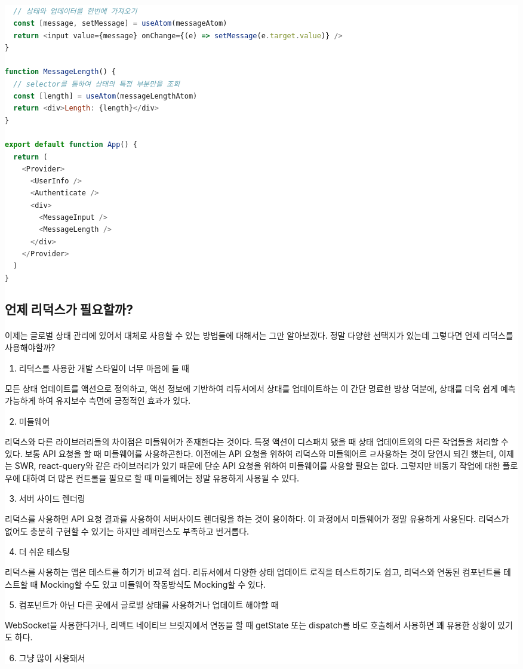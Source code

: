 ```js
  // 상태와 업데이터를 한번에 가져오기
  const [message, setMessage] = useAtom(messageAtom)
  return <input value={message} onChange={(e) => setMessage(e.target.value)} />
}

function MessageLength() {
  // selector를 통하여 상태의 특정 부분만을 조회
  const [length] = useAtom(messageLengthAtom)
  return <div>Length: {length}</div>
}

export default function App() {
  return (
    <Provider>
      <UserInfo />
      <Authenticate />
      <div>
        <MessageInput />
        <MessageLength />
      </div>
    </Provider>
  )
}
```

## 언제 리덕스가 필요할까?

이제는 글로벌 상태 관리에 있어서 대체로 사용할 수 있는 방법들에 대해서는 그만 알아보겠다. 정말 다양한 선택지가 있는데 그렇다면 언제 리덕스를 사용해야할까?

1. 리덕스를 사용한 개발 스타일이 너무 마음에 들 때

모든 상태 업데이트를 액션으로 정의하고, 액션 정보에 기반하여 리듀서에서 상태를 업데이트하는 이 간단 명료한 방상 덕분에, 상태를 더욱 쉽게 예측 가능하게 하여 유지보수 측면에 긍정적인 효과가 있다.

2. 미들웨어

리덕스와 다른 라이브러리들의 차이점은 미들웨어가 존재한다는 것이다. 특정 액션이 디스패치 됐을 때 상태 업데이트외의 다른 작업들을 처리할 수 있다. 보통 API 요청을 할 때 미들웨어를 사용하곤한다. 이전에는 API 요청을 위하여 리덕스와 미들웨어르 ㄹ사용하는 것이 당연시 되긴 했는데, 이제는 SWR, react-query와 같은 라이브러리가 있기 때문에 단순 API 요청을 위하여 미들웨어를 사용할 필요는 없다. 그렇지만 비동기 작업에 대한 플로우에 대하여 더 많은 컨트롤을 필요로 할 때 미들웨어는 정말 유용하게 사용될 수 있다.

3. 서버 사이드 렌더링

리덕스를 사용하면 API 요청 결과를 사용하여 서버사이드 렌더링을 하는 것이 용이하다. 이 과정에서 미들웨어가 정말 유용하게 사용된다. 리덕스가 없어도 충분히 구현할 수 있기는 하지만 레퍼런스도 부족하고 번거롭다.

4. 더 쉬운 테스팅

리덕스를 사용하는 앱은 테스트를 하기가 비교적 쉽다. 리듀서에서 다양한 상태 업데이트 로직을 테스트하기도 쉽고, 리덕스와 연동된 컴포넌트를 테스트할 때 Mocking할 수도 있고 미들웨어 작동방식도 Mocking할 수 있다.

5. 컴포넌트가 아닌 다른 곳에서 글로벌 상태를 사용하거나 업데이트 해야할 때

WebSocket을 사용한다거나, 리액트 네이티브 브릿지에서 연동을 할 때 getState 또는 dispatch를 바로 호출해서 사용하면 꽤 유용한 상황이 있기도 하다.

6. 그냥 많이 사용돼서
